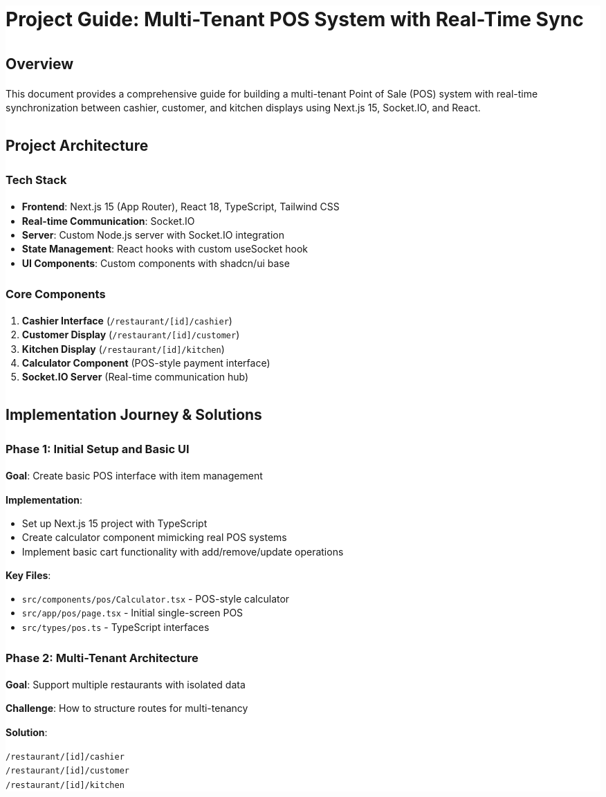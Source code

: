 # Project Guide: Multi-Tenant POS System with Real-Time Sync

## Overview
This document provides a comprehensive guide for building a multi-tenant Point of Sale (POS) system with real-time synchronization between cashier, customer, and kitchen displays using Next.js 15, Socket.IO, and React.

## Project Architecture

### Tech Stack
- **Frontend**: Next.js 15 (App Router), React 18, TypeScript, Tailwind CSS
- **Real-time Communication**: Socket.IO
- **Server**: Custom Node.js server with Socket.IO integration
- **State Management**: React hooks with custom useSocket hook
- **UI Components**: Custom components with shadcn/ui base

### Core Components
1. **Cashier Interface** (`/restaurant/[id]/cashier`)
2. **Customer Display** (`/restaurant/[id]/customer`) 
3. **Kitchen Display** (`/restaurant/[id]/kitchen`)
4. **Calculator Component** (POS-style payment interface)
5. **Socket.IO Server** (Real-time communication hub)

## Implementation Journey & Solutions

### Phase 1: Initial Setup and Basic UI

**Goal**: Create basic POS interface with item management

**Implementation**:
- Set up Next.js 15 project with TypeScript
- Create calculator component mimicking real POS systems
- Implement basic cart functionality with add/remove/update operations

**Key Files**:
- `src/components/pos/Calculator.tsx` - POS-style calculator
- `src/app/pos/page.tsx` - Initial single-screen POS
- `src/types/pos.ts` - TypeScript interfaces

### Phase 2: Multi-Tenant Architecture

**Goal**: Support multiple restaurants with isolated data

**Challenge**: How to structure routes for multi-tenancy

**Solution**: 
```
/restaurant/[id]/cashier
/restaurant/[id]/customer
/restaurant/[id]/kitchen
```
